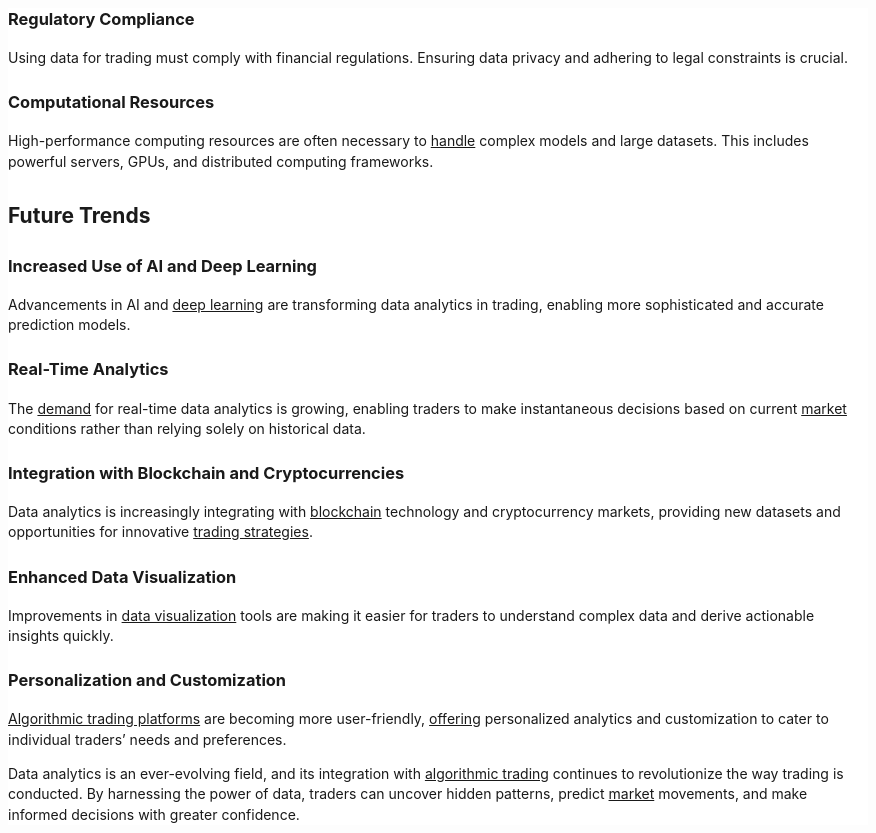 ### Regulatory Compliance
Using data for trading must comply with financial regulations. Ensuring data privacy and adhering to legal constraints is crucial.

### Computational Resources
High-performance computing resources are often necessary to [handle](../h/handle.md) complex models and large datasets. This includes powerful servers, GPUs, and distributed computing frameworks.

## Future Trends

### Increased Use of AI and Deep Learning
Advancements in AI and [deep learning](../d/deep_learning.md) are transforming data analytics in trading, enabling more sophisticated and accurate prediction models.

### Real-Time Analytics
The [demand](../d/demand.md) for real-time data analytics is growing, enabling traders to make instantaneous decisions based on current [market](../m/market.md) conditions rather than relying solely on historical data.

### Integration with Blockchain and Cryptocurrencies
Data analytics is increasingly integrating with [blockchain](../b/blockchain_in_trading.md) technology and cryptocurrency markets, providing new datasets and opportunities for innovative [trading strategies](../t/trading_strategies.md).

### Enhanced Data Visualization
Improvements in [data visualization](../d/data_visualization.md) tools are making it easier for traders to understand complex data and derive actionable insights quickly.

### Personalization and Customization
[Algorithmic trading platforms](../a/algorithmic_trading_platforms.md) are becoming more user-friendly, [offering](../o/offering.md) personalized analytics and customization to cater to individual traders’ needs and preferences.

Data analytics is an ever-evolving field, and its integration with [algorithmic trading](../a/accountability.md) continues to revolutionize the way trading is conducted. By harnessing the power of data, traders can uncover hidden patterns, predict [market](../m/market.md) movements, and make informed decisions with greater confidence.